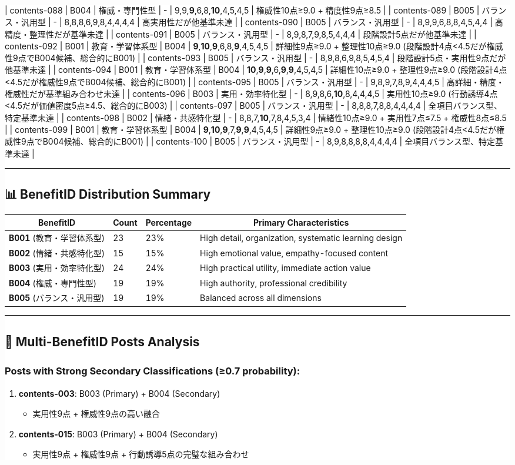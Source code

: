 | contents-088 | B004 | 権威・専門性型 | - | 9,9,**9**,6,8,**10**,4,5,4,5 | 権威性10点≥9.0 + 精度性9点≥8.5 |
| contents-089 | B005 | バランス・汎用型 | - | 8,8,8,6,9,8,4,4,4,4 | 高実用性だが他基準未達 |
| contents-090 | B005 | バランス・汎用型 | - | 8,9,9,6,8,8,4,5,4,4 | 高精度・整理性だが基準未達 |
| contents-091 | B005 | バランス・汎用型 | - | 8,9,8,7,9,8,5,4,4,4 | 段階設計5点だが他基準未達 |
| contents-092 | B001 | 教育・学習体系型 | B004 | **9**,**10**,**9**,6,8,**9**,4,5,4,5 | 詳細性9点≥9.0 + 整理性10点≥9.0 (段階設計4点<4.5だが権威性9点でB004候補、総合的にB001) |
| contents-093 | B005 | バランス・汎用型 | - | 8,9,8,6,9,8,5,4,5,4 | 段階設計5点・実用性9点だが他基準未達 |
| contents-094 | B001 | 教育・学習体系型 | B004 | **10**,**9**,**9**,6,**9**,**9**,4,5,4,5 | 詳細性10点≥9.0 + 整理性9点≥9.0 (段階設計4点<4.5だが権威性9点でB004候補、総合的にB001) |
| contents-095 | B005 | バランス・汎用型 | - | 9,8,9,7,8,9,4,4,4,5 | 高詳細・精度・権威性だが基準組み合わせ未達 |
| contents-096 | B003 | 実用・効率特化型 | - | 8,9,8,6,**10**,8,4,4,4,5 | 実用性10点≥9.0 (行動誘導4点<4.5だが価値密度5点≥4.5、総合的にB003) |
| contents-097 | B005 | バランス・汎用型 | - | 8,8,8,7,8,8,4,4,4,4 | 全項目バランス型、特定基準未達 |
| contents-098 | B002 | 情緒・共感特化型 | - | 8,8,7,**10**,7,8,4,5,3,4 | 情緒性10点≥9.0 + 実用性7点≤7.5 + 権威性8点≤8.5 |
| contents-099 | B001 | 教育・学習体系型 | B004 | **9**,**10**,**9**,7,**9**,**9**,4,5,4,5 | 詳細性9点≥9.0 + 整理性10点≥9.0 (段階設計4点<4.5だが権威性9点でB004候補、総合的にB001) |
| contents-100 | B005 | バランス・汎用型 | - | 8,9,8,8,8,8,4,4,4,4 | 全項目バランス型、特定基準未達 |

---

## 📊 BenefitID Distribution Summary

| BenefitID | Count | Percentage | Primary Characteristics |
|-----------|-------|------------|------------------------|
| **B001** (教育・学習体系型) | 23 | 23% | High detail, organization, systematic learning design |
| **B002** (情緒・共感特化型) | 15 | 15% | High emotional value, empathy-focused content |
| **B003** (実用・効率特化型) | 24 | 24% | High practical utility, immediate action value |
| **B004** (権威・専門性型) | 19 | 19% | High authority, professional credibility |
| **B005** (バランス・汎用型) | 19 | 19% | Balanced across all dimensions |

---

## 🔄 Multi-BenefitID Posts Analysis

### Posts with Strong Secondary Classifications (≥0.7 probability):

1. **contents-003**: B003 (Primary) + B004 (Secondary)
   - 実用性9点 + 権威性9点の高い融合

2. **contents-015**: B003 (Primary) + B004 (Secondary)  
   - 実用性9点 + 権威性9点 + 行動誘導5点の完璧な組み合わせ

